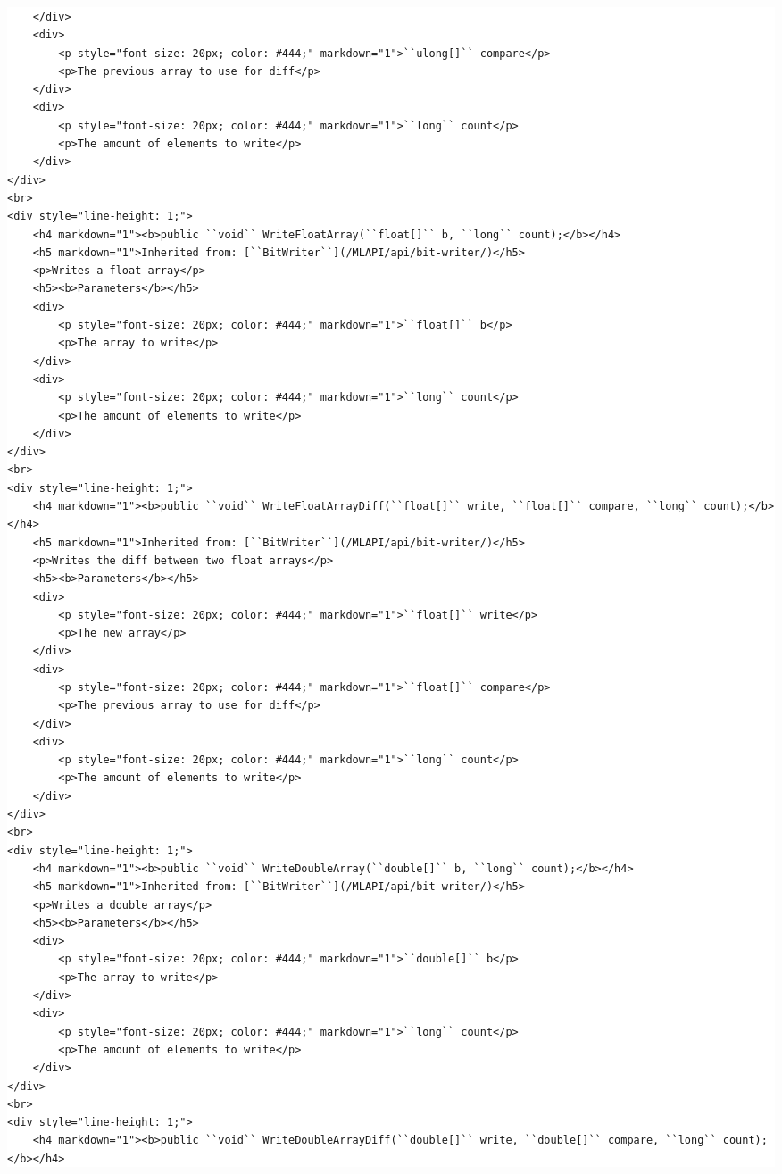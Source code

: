 		</div>
		<div>
			<p style="font-size: 20px; color: #444;" markdown="1">``ulong[]`` compare</p>
			<p>The previous array to use for diff</p>
		</div>
		<div>
			<p style="font-size: 20px; color: #444;" markdown="1">``long`` count</p>
			<p>The amount of elements to write</p>
		</div>
	</div>
	<br>
	<div style="line-height: 1;">
		<h4 markdown="1"><b>public ``void`` WriteFloatArray(``float[]`` b, ``long`` count);</b></h4>
		<h5 markdown="1">Inherited from: [``BitWriter``](/MLAPI/api/bit-writer/)</h5>
		<p>Writes a float array</p>
		<h5><b>Parameters</b></h5>
		<div>
			<p style="font-size: 20px; color: #444;" markdown="1">``float[]`` b</p>
			<p>The array to write</p>
		</div>
		<div>
			<p style="font-size: 20px; color: #444;" markdown="1">``long`` count</p>
			<p>The amount of elements to write</p>
		</div>
	</div>
	<br>
	<div style="line-height: 1;">
		<h4 markdown="1"><b>public ``void`` WriteFloatArrayDiff(``float[]`` write, ``float[]`` compare, ``long`` count);</b></h4>
		<h5 markdown="1">Inherited from: [``BitWriter``](/MLAPI/api/bit-writer/)</h5>
		<p>Writes the diff between two float arrays</p>
		<h5><b>Parameters</b></h5>
		<div>
			<p style="font-size: 20px; color: #444;" markdown="1">``float[]`` write</p>
			<p>The new array</p>
		</div>
		<div>
			<p style="font-size: 20px; color: #444;" markdown="1">``float[]`` compare</p>
			<p>The previous array to use for diff</p>
		</div>
		<div>
			<p style="font-size: 20px; color: #444;" markdown="1">``long`` count</p>
			<p>The amount of elements to write</p>
		</div>
	</div>
	<br>
	<div style="line-height: 1;">
		<h4 markdown="1"><b>public ``void`` WriteDoubleArray(``double[]`` b, ``long`` count);</b></h4>
		<h5 markdown="1">Inherited from: [``BitWriter``](/MLAPI/api/bit-writer/)</h5>
		<p>Writes a double array</p>
		<h5><b>Parameters</b></h5>
		<div>
			<p style="font-size: 20px; color: #444;" markdown="1">``double[]`` b</p>
			<p>The array to write</p>
		</div>
		<div>
			<p style="font-size: 20px; color: #444;" markdown="1">``long`` count</p>
			<p>The amount of elements to write</p>
		</div>
	</div>
	<br>
	<div style="line-height: 1;">
		<h4 markdown="1"><b>public ``void`` WriteDoubleArrayDiff(``double[]`` write, ``double[]`` compare, ``long`` count);</b></h4>